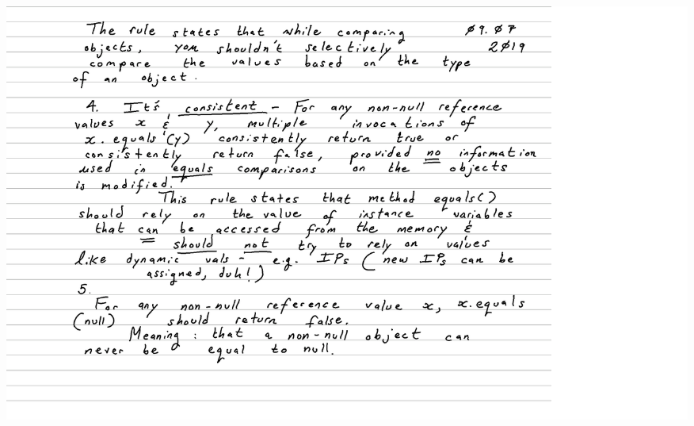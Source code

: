   <img src="https://github.com/stan-alam/java/blob/develop/OCA/OCPse7/exam2/01/images/ocp-se7%20-%2080.png" width="80%" height="80%">
</a>

<a>
